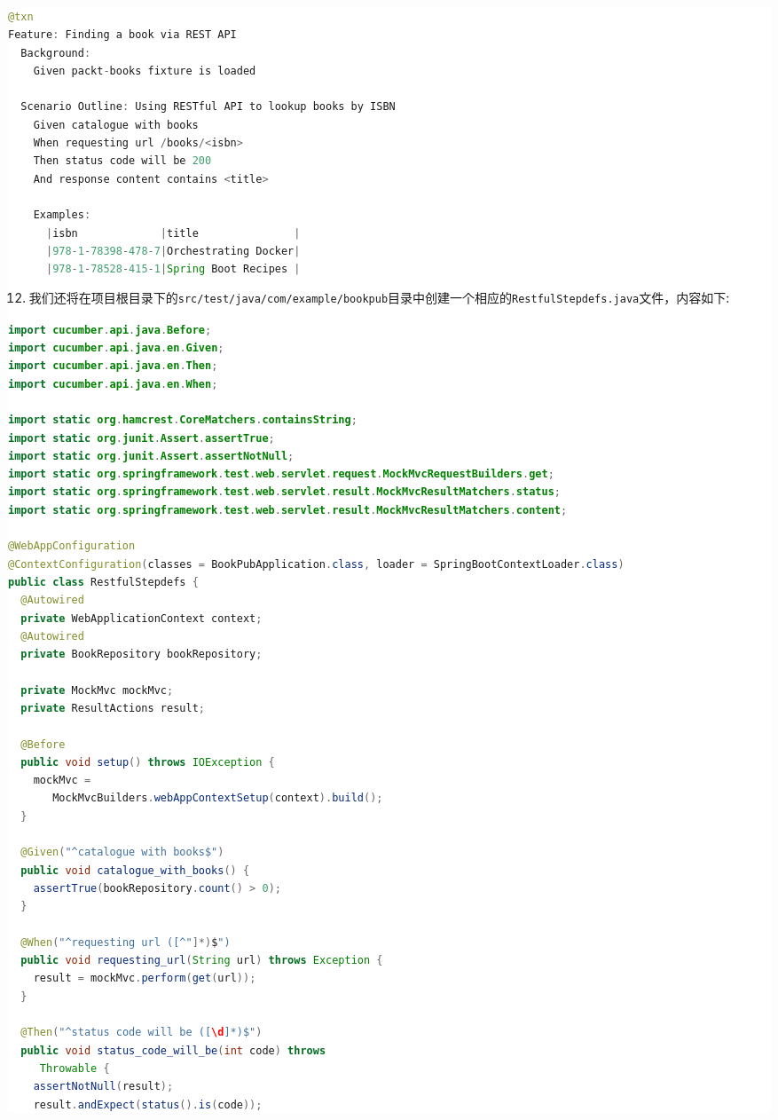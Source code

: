 ```java
@txn 
Feature: Finding a book via REST API 
  Background: 
    Given packt-books fixture is loaded 

  Scenario Outline: Using RESTful API to lookup books by ISBN 
    Given catalogue with books 
    When requesting url /books/<isbn> 
    Then status code will be 200 
    And response content contains <title> 

    Examples: 
      |isbn             |title               | 
      |978-1-78398-478-7|Orchestrating Docker| 
      |978-1-78528-415-1|Spring Boot Recipes | 
```

12.  我们还将在项目根目录下的`src/test/java/com/example/bookpub`目录中创建一个相应的`RestfulStepdefs.java`文件，内容如下:

```java
import cucumber.api.java.Before; 
import cucumber.api.java.en.Given; 
import cucumber.api.java.en.Then; 
import cucumber.api.java.en.When; 

import static org.hamcrest.CoreMatchers.containsString; 
import static org.junit.Assert.assertTrue; 
import static org.junit.Assert.assertNotNull; 
import static org.springframework.test.web.servlet.request.MockMvcRequestBuilders.get; 
import static org.springframework.test.web.servlet.result.MockMvcResultMatchers.status; 
import static org.springframework.test.web.servlet.result.MockMvcResultMatchers.content; 

@WebAppConfiguration 
@ContextConfiguration(classes = BookPubApplication.class, loader = SpringBootContextLoader.class)  
public class RestfulStepdefs { 
  @Autowired 
  private WebApplicationContext context; 
  @Autowired 
  private BookRepository bookRepository; 

  private MockMvc mockMvc; 
  private ResultActions result; 

  @Before 
  public void setup() throws IOException { 
    mockMvc = 
       MockMvcBuilders.webAppContextSetup(context).build(); 
  } 

  @Given("^catalogue with books$") 
  public void catalogue_with_books() { 
    assertTrue(bookRepository.count() > 0); 
  } 

  @When("^requesting url ([^"]*)$") 
  public void requesting_url(String url) throws Exception { 
    result = mockMvc.perform(get(url)); 
  } 

  @Then("^status code will be ([\d]*)$") 
  public void status_code_will_be(int code) throws 
     Throwable { 
    assertNotNull(result); 
    result.andExpect(status().is(code)); 
```